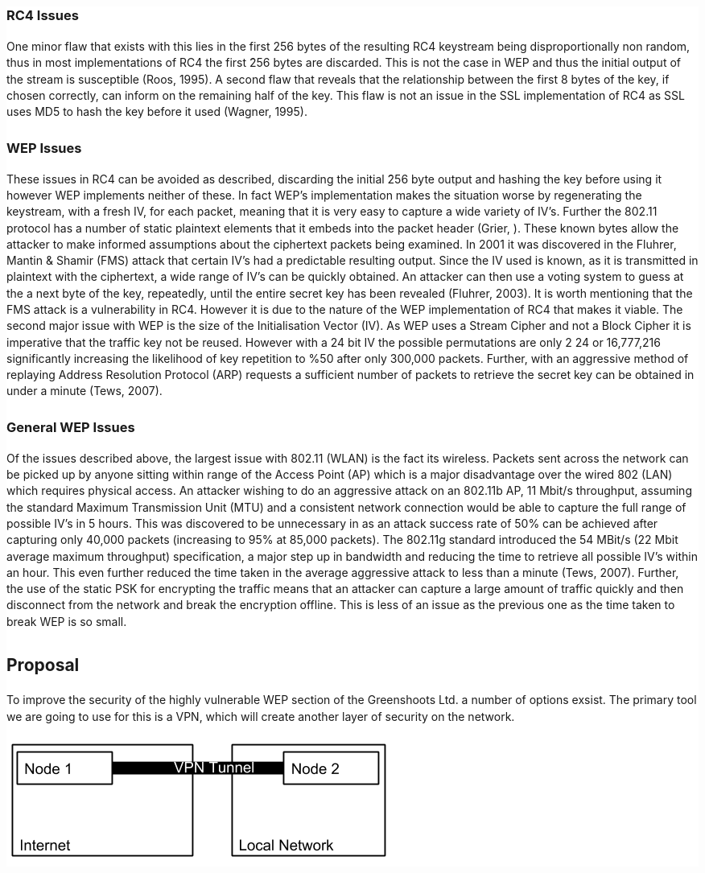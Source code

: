 ### RC4 Issues
One minor flaw that exists with this lies in the first 256 bytes of the resulting RC4 keystream being disproportionally non random, thus in most implementations of RC4 the first  ̃256 bytes are discarded. This is not the case in WEP and thus the initial output of the stream is susceptible (Roos, 1995). A second flaw that reveals that the relationship between the first 8 bytes of the key, if chosen correctly, can inform on the remaining half of the key. This flaw is not an issue in the SSL implementation of RC4 as SSL uses MD5 to hash the key before it used (Wagner, 1995).

### WEP Issues
These issues in RC4 can be avoided as described, discarding the initial  ̃256 byte output and hashing the key before using it however WEP implements neither of these. In fact WEP’s implementation makes the situation worse by regenerating the keystream, with a fresh IV, for each packet, meaning that it is very easy to capture a wide variety of IV’s. Further the 802.11 protocol has a number of static plaintext elements that it embeds into the packet header (Grier, ). These known bytes allow the attacker to make informed assumptions about the ciphertext packets being examined. In 2001 it was discovered in the Fluhrer, Mantin & Shamir (FMS) attack that certain IV’s had a predictable resulting output. Since the IV used is known, as it is transmitted in plaintext with the ciphertext, a wide range of IV’s can be quickly obtained. An attacker can then use a voting system to guess at the a next byte of the key, repeatedly, until the entire secret key has been revealed (Fluhrer, 2003). It is worth mentioning that the FMS attack is a vulnerability in RC4. However it is due to the nature of the WEP implementation of RC4 that makes it viable. The second major issue with WEP is the size of the Initialisation Vector (IV). As WEP uses a Stream Cipher and not a Block Cipher it is imperative that the traffic key not be reused. However with a 24 bit IV the possible permutations are only 2 24 or 16,777,216 significantly increasing the likelihood of key repetition to %50 after only 300,000 packets. Further, with an aggressive method of replaying Address Resolution Protocol (ARP) requests a sufficient number of packets to retrieve the secret key can be obtained in under a minute (Tews, 2007).

### General WEP Issues
Of the issues described above, the largest issue with 802.11 (WLAN) is the fact its wireless. Packets sent across the network can be picked up by anyone sitting within range of the Access Point (AP) which is a major disadvantage over the wired 802 (LAN) which requires physical access. An attacker wishing to do an aggressive attack on an 802.11b AP, 11 Mbit/s throughput, assuming the standard Maximum Transmission Unit (MTU) and a consistent network connection would be able to capture the full range of possible IV’s in 5 hours. This was discovered to be unnecessary in as an attack success rate of 50% can be achieved after capturing only 40,000 packets (increasing to 95% at 85,000 packets). The 802.11g standard introduced the 54 MBit/s (22 Mbit average maximum throughput) specification, a major step up in bandwidth and reducing the time to retrieve all possible IV’s within an hour. This even further reduced the time taken in the average aggressive attack to less than a minute (Tews, 2007). Further, the use of the static PSK for encrypting the traffic means that an attacker can capture a large amount of traffic quickly and then disconnect from the network and break the encryption offline. This is less of an issue as the previous one as the time taken to break WEP is so small.

## Proposal
To improve the security of the highly vulnerable WEP section of the Greenshoots Ltd. a number of options exsist. The primary tool we are going to use for this is a VPN, which will create another layer of security on the network.

![VPN Diagram](images/ethical-vpn-diagram.png)
